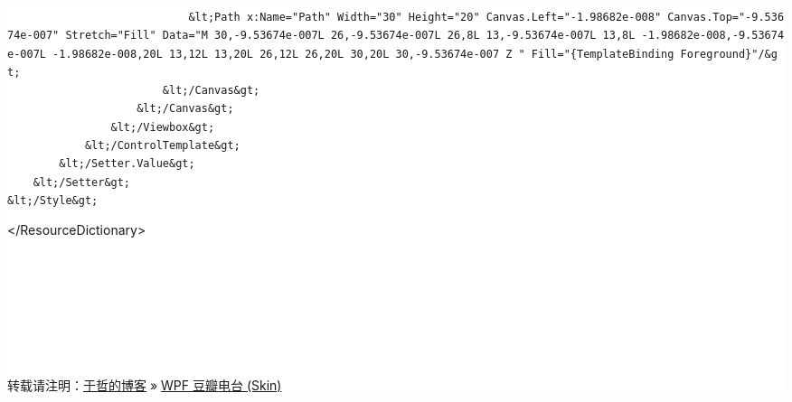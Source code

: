                                 &lt;Path x:Name="Path" Width="30" Height="20" Canvas.Left="-1.98682e-008" Canvas.Top="-9.53674e-007" Stretch="Fill" Data="M 30,-9.53674e-007L 26,-9.53674e-007L 26,8L 13,-9.53674e-007L 13,8L -1.98682e-008,-9.53674e-007L -1.98682e-008,20L 13,12L 13,20L 26,12L 26,20L 30,20L 30,-9.53674e-007 Z " Fill="{TemplateBinding Foreground}"/&gt;
                            &lt;/Canvas&gt;
                        &lt;/Canvas&gt;
                    &lt;/Viewbox&gt;
                &lt;/ControlTemplate&gt;
            &lt;/Setter.Value&gt;
        &lt;/Setter&gt;
    &lt;/Style&gt;
&lt;/ResourceDictionary&gt;</pre>

&nbsp;

&nbsp;

&nbsp;

&nbsp;

转载请注明：[于哲的博客][1] &raquo; [WPF 豆瓣电台 (Skin)][2]

 [1]: http://localhost/wordpress
 [2]: http://localhost/wordpress/1925.html